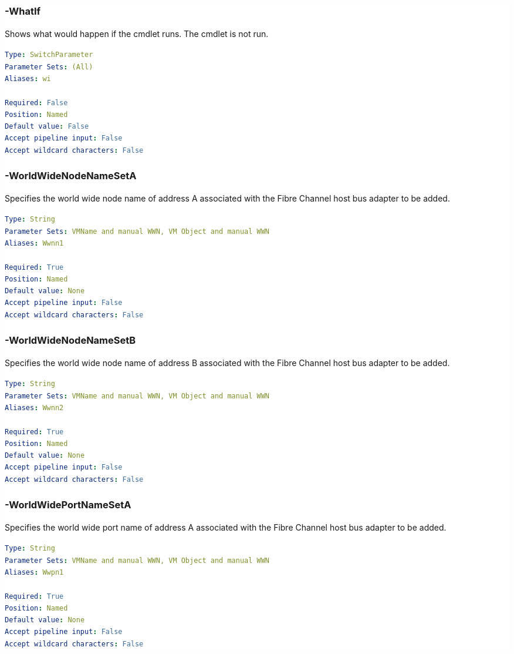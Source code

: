 ### -WhatIf
Shows what would happen if the cmdlet runs.
The cmdlet is not run.

```yaml
Type: SwitchParameter
Parameter Sets: (All)
Aliases: wi

Required: False
Position: Named
Default value: False
Accept pipeline input: False
Accept wildcard characters: False
```

### -WorldWideNodeNameSetA
Specifies the world wide node name of address A associated with the Fibre Channel host bus adapter to be added.

```yaml
Type: String
Parameter Sets: VMName and manual WWN, VM Object and manual WWN
Aliases: Wwnn1

Required: True
Position: Named
Default value: None
Accept pipeline input: False
Accept wildcard characters: False
```

### -WorldWideNodeNameSetB
Specifies the world wide node name of address B associated with the Fibre Channel host bus adapter to be added.

```yaml
Type: String
Parameter Sets: VMName and manual WWN, VM Object and manual WWN
Aliases: Wwnn2

Required: True
Position: Named
Default value: None
Accept pipeline input: False
Accept wildcard characters: False
```

### -WorldWidePortNameSetA
Specifies the world wide port name of address A associated with the Fibre Channel host bus adapter to be added.

```yaml
Type: String
Parameter Sets: VMName and manual WWN, VM Object and manual WWN
Aliases: Wwpn1

Required: True
Position: Named
Default value: None
Accept pipeline input: False
Accept wildcard characters: False
```
